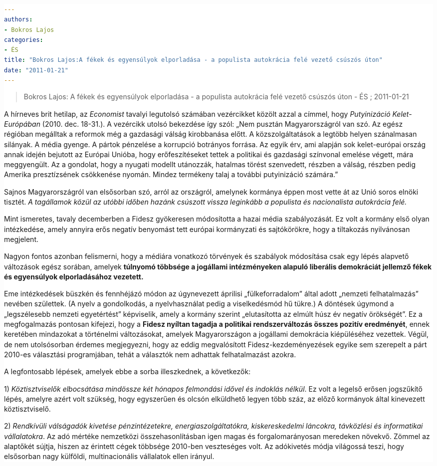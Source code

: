 ```yaml
---
authors: 
- Bokros Lajos
categories: 
- ÉS
title: "Bokros Lajos:A fékek és egyensúlyok elporladása - a populista autokrácia felé vezető csúszós úton"
date: "2011-01-21"
---
```

> Bokros Lajos: A fékek és egyensúlyok elporladása - a populista autokrácia felé vezető csúszós úton - ÉS ; 2011-01-21

A hírneves brit hetilap, az *Economist* tavalyi legutolsó számában vezércikket közölt azzal a címmel, hogy *Putyinizáció Kelet-Európában* (2010. dec. 18-31.). A vezércikk utolsó bekezdése így szól: „Nem pusztán Magyarországról van szó. Az egész régióban megálltak a reformok még a gazdasági válság kirobbanása előtt. A közszolgáltatások a legtöbb helyen szánalmasan silányak. A média gyenge. A pártok pénzelése a korrupció botrányos forrása. Az egyik érv, ami alapján sok kelet-európai ország annak idején bejutott az Európai Unióba, hogy erőfeszítéseket tettek a politikai és gazdasági színvonal emelése végett, mára meggyengült. Az a gondolat, hogy a nyugati modellt utánozzák, hatalmas törést szenvedett, részben a válság, részben pedig Amerika presztízsének csökkenése nyomán. Mindez termékeny talaj a további putyinizáció számára.”

Sajnos Magyarországról van elsősorban szó, arról az országról, amelynek kormánya éppen most vette át az Unió soros elnöki tisztét. *A tagállamok közül az utóbbi időben hazánk csúszott vissza leginkább a populista és nacionalista autokrácia felé.*

Mint ismeretes, tavaly decemberben a Fidesz gyökeresen módosította a hazai média szabályozását. Ez volt a kormány első olyan intézkedése, amely annyira erős negatív benyomást tett európai kormányzati és sajtókörökre, hogy a tiltakozás nyilvánosan megjelent.

Nagyon fontos azonban felismerni, hogy a médiára vonatkozó törvények és szabályok módosítása csak egy lépés alapvető változások egész sorában, amelyek **túlnyomó többsége a jogállami intézményeken alapuló liberális demokráciát jellemző fékek és egyensúlyok elporladásához vezetett.**

Eme intézkedések büszkén és fennhéjázó módon az úgynevezett áprilisi „fülkeforradalom” által adott „nemzeti felhatalmazás” nevében születtek. (A nyelv a gondolkodás, a nyelvhasználat pedig a viselkedésmód hű tükre.) A döntések úgymond a „legszélesebb nemzeti egyetértést” képviselik, amely a kormány szerint „elutasította az elmúlt húsz év negatív örökségét”. Ez a megfogalmazás pontosan kifejezi, hogy a **Fidesz nyíltan tagadja a politikai rendszerváltozás összes pozitív eredményét**, ennek keretében mindazokat a történelmi változásokat, amelyek Magyarországon a jogállami demokrácia kiépüléséhez vezettek. Végül, de nem utolsósorban érdemes megjegyezni, hogy az eddig megvalósított Fidesz-kezdeményezések egyike sem szerepelt a párt 2010-es választási programjában, tehát a választók nem adhattak felhatalmazást azokra.

A legfontosabb lépések, amelyek ebbe a sorba illeszkednek, a következők:

1\) *Köztisztviselők elbocsátása mindössze két hónapos felmondási idővel és indoklás nélkül*. Ez volt a legelső erősen jogszűkítő lépés, amelyre azért volt szükség, hogy egyszerűen és olcsón elküldhető legyen több száz, az előző kormányok által kinevezett köztisztviselő.

2\) *Rendkívüli válságadók kivetése pénzintézetekre, energiaszolgáltatókra, kiskereskedelmi láncokra, távközlési és informatikai vállalatokra*. Az adó mértéke nemzetközi összehasonlításban igen magas és forgalomarányosan meredeken növekvő. Zömmel az alaptőkét sújtja, hiszen az érintett cégek többsége 2010-ben veszteséges volt. Az adókivetés módja világossá teszi, hogy elsősorban nagy külföldi, multinacionális vállalatok ellen irányul.
